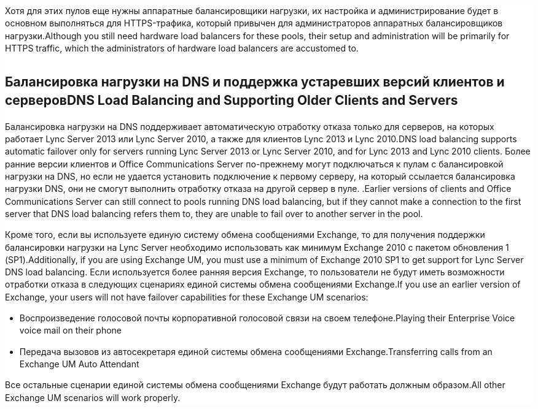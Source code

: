 <span data-ttu-id="2b0b1-118">Хотя для этих пулов еще нужны аппаратные балансировщики нагрузки, их настройка и администрирование будет в основном выполняться для HTTPS-трафика, который привычен для администраторов аппаратных балансировщиков нагрузки.</span><span class="sxs-lookup"><span data-stu-id="2b0b1-118">Although you still need hardware load balancers for these pools, their setup and administration will be primarily for HTTPS traffic, which the administrators of hardware load balancers are accustomed to.</span></span>

<div>

## <a name="dns-load-balancing-and-supporting-older-clients-and-servers"></a><span data-ttu-id="2b0b1-119">Балансировка нагрузки на DNS и поддержка устаревших версий клиентов и серверов</span><span class="sxs-lookup"><span data-stu-id="2b0b1-119">DNS Load Balancing and Supporting Older Clients and Servers</span></span>

<span data-ttu-id="2b0b1-120">Балансировка нагрузки на DNS поддерживает автоматическую отработку отказа только для серверов, на которых работает Lync Server 2013 или Lync Server 2010, а также для клиентов Lync 2013 и Lync 2010.</span><span class="sxs-lookup"><span data-stu-id="2b0b1-120">DNS load balancing supports automatic failover only for servers running Lync Server 2013 or Lync Server 2010, and for Lync 2013 and Lync 2010 clients.</span></span> <span data-ttu-id="2b0b1-121">Более ранние версии клиентов и Office Communications Server по-прежнему могут подключаться к пулам с балансировкой нагрузки на DNS, но если не удается установить подключение к первому серверу, на который ссылается балансировка нагрузки DNS, они не смогут выполнить отработку отказа на другой сервер в пуле. .</span><span class="sxs-lookup"><span data-stu-id="2b0b1-121">Earlier versions of clients and Office Communications Server can still connect to pools running DNS load balancing, but if they cannot make a connection to the first server that DNS load balancing refers them to, they are unable to fail over to another server in the pool.</span></span>

<span data-ttu-id="2b0b1-122">Кроме того, если вы используете единую систему обмена сообщениями Exchange, то для получения поддержки балансировки нагрузки на Lync Server необходимо использовать как минимум Exchange 2010 с пакетом обновления 1 (SP1).</span><span class="sxs-lookup"><span data-stu-id="2b0b1-122">Additionally, if you are using Exchange UM, you must use a minimum of Exchange 2010 SP1 to get support for Lync Server DNS load balancing.</span></span> <span data-ttu-id="2b0b1-123">Если используется более ранняя версия Exchange, то пользователи не будут иметь возможности отработки отказа в следующих сценариях единой системы обмена сообщениями Exchange.</span><span class="sxs-lookup"><span data-stu-id="2b0b1-123">If you use an earlier version of Exchange, your users will not have failover capabilities for these Exchange UM scenarios:</span></span>

  - <span data-ttu-id="2b0b1-124">Воспроизведение голосовой почты корпоративной голосовой связи на своем телефоне.</span><span class="sxs-lookup"><span data-stu-id="2b0b1-124">Playing their Enterprise Voice voice mail on their phone</span></span>

  - <span data-ttu-id="2b0b1-125">Передача вызовов из автосекретаря единой системы обмена сообщениями Exchange.</span><span class="sxs-lookup"><span data-stu-id="2b0b1-125">Transferring calls from an Exchange UM Auto Attendant</span></span>

<span data-ttu-id="2b0b1-126">Все остальные сценарии единой системы обмена сообщениями Exchange будут работать должным образом.</span><span class="sxs-lookup"><span data-stu-id="2b0b1-126">All other Exchange UM scenarios will work properly.</span></span>

</div>

<div>
